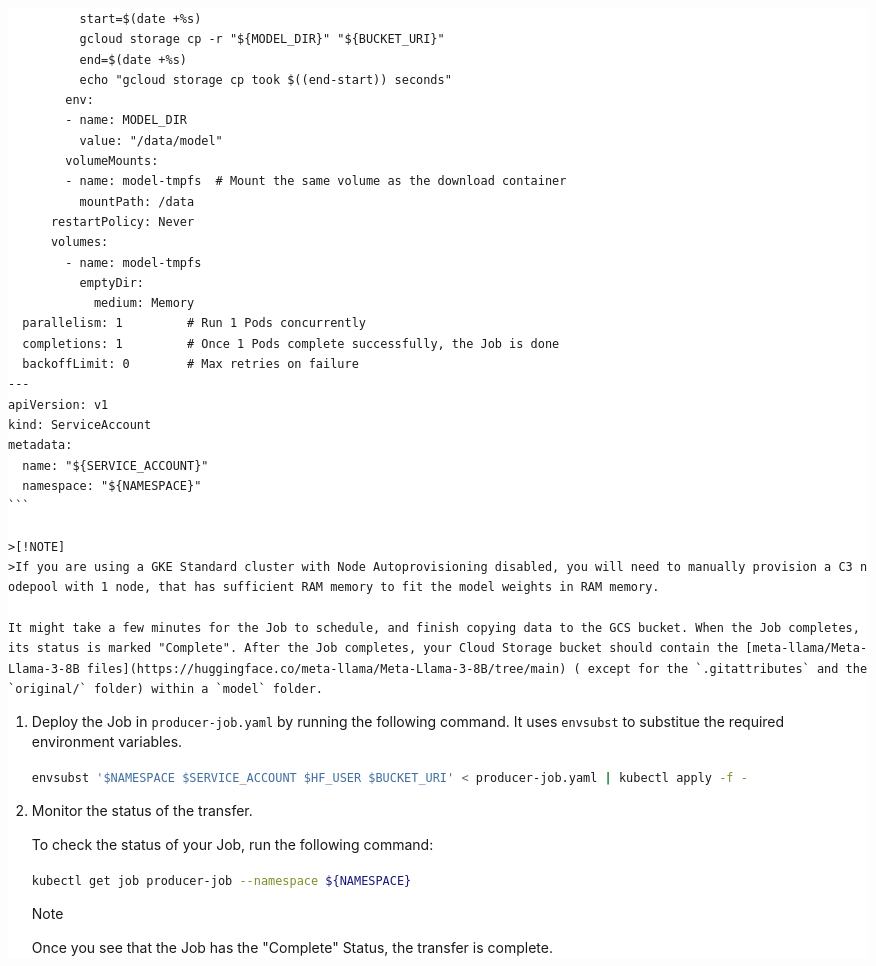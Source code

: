               start=$(date +%s)
              gcloud storage cp -r "${MODEL_DIR}" "${BUCKET_URI}"
              end=$(date +%s)
              echo "gcloud storage cp took $((end-start)) seconds"
            env:
            - name: MODEL_DIR
              value: "/data/model"
            volumeMounts:
            - name: model-tmpfs  # Mount the same volume as the download container
              mountPath: /data
          restartPolicy: Never
          volumes:
            - name: model-tmpfs
              emptyDir:
                medium: Memory
      parallelism: 1         # Run 1 Pods concurrently
      completions: 1         # Once 1 Pods complete successfully, the Job is done
      backoffLimit: 0        # Max retries on failure
    ---
    apiVersion: v1
    kind: ServiceAccount
    metadata:
      name: "${SERVICE_ACCOUNT}"
      namespace: "${NAMESPACE}"
    ```

    >[!NOTE]
    >If you are using a GKE Standard cluster with Node Autoprovisioning disabled, you will need to manually provision a C3 nodepool with 1 node, that has sufficient RAM memory to fit the model weights in RAM memory.

    It might take a few minutes for the Job to schedule, and finish copying data to the GCS bucket. When the Job completes, its status is marked "Complete". After the Job completes, your Cloud Storage bucket should contain the [meta-llama/Meta-Llama-3-8B files](https://huggingface.co/meta-llama/Meta-Llama-3-8B/tree/main) ( except for the `.gitattributes` and the `original/` folder) within a `model` folder.

1. Deploy the Job in `producer-job.yaml` by running the following command. It uses `envsubst` to substitue the required environment variables.

    ```bash
    envsubst '$NAMESPACE $SERVICE_ACCOUNT $HF_USER $BUCKET_URI' < producer-job.yaml | kubectl apply -f -
    ```


1. Monitor the status of the transfer. 

    To check the status of your Job, run the following command:

    ```bash
    kubectl get job producer-job --namespace ${NAMESPACE}
    ```
    
    >[!NOTE]
    >Once you see that the Job has the "Complete" Status, the transfer is complete.
